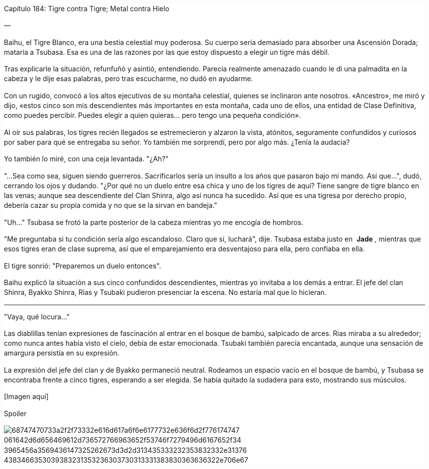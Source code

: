
Capítulo 184: Tigre contra Tigre; Metal contra Hielo

—

Baihu, el Tigre Blanco, era una bestia celestial muy poderosa. Su cuerpo sería demasiado para absorber una Ascensión Dorada; mataría a Tsubasa. Esa es una de las razones por las que estoy dispuesto a elegir un tigre más débil.

Tras explicarle la situación, refunfuñó y asintió, entendiendo. Parecía realmente amenazado cuando le di una palmadita en la cabeza y le dije esas palabras, pero tras escucharme, no dudó en ayudarme.

Con un rugido, convocó a los altos ejecutivos de su montaña celestial, quienes se inclinaron ante nosotros. «Ancestro», me miró y dijo, «estos cinco son mis descendientes más importantes en esta montaña, cada uno de ellos, una entidad de Clase Definitiva, como puedes percibir. Puedes elegir a quien quieras... pero tengo una pequeña condición».

Al oír sus palabras, los tigres recién llegados se estremecieron y alzaron la vista, atónitos, seguramente confundidos y curiosos por saber para qué se entregaba su señor. Yo también me sorprendí, pero por algo más. ¿Tenía la audacia?

Yo también lo miré, con una ceja levantada. "¿Ah?"

"...Sea como sea, siguen siendo guerreros. Sacrificarlos sería un insulto a los años que pasaron bajo mi mando. Así que...", dudó, cerrando los ojos y dudando. "¿Por qué no un duelo entre esa chica y uno de los tigres de aquí? Tiene sangre de tigre blanco en las venas; aunque sea descendiente del Clan Shinra, algo así nunca ha sucedido. Así que es una tigresa por derecho propio, debería cazar su propia comida y no que se la sirvan en bandeja."

"Uh..." Tsubasa se frotó la parte posterior de la cabeza mientras yo me encogía de hombros.

"Me preguntaba si tu condición sería algo escandaloso. Claro que sí, luchará", dije. Tsubasa estaba justo en  **Jade** , mientras que esos tigres eran de clase suprema, así que el emparejamiento era desventajoso para ella, pero confiaba en ella.

El tigre sonrió: "Preparemos un duelo entonces".

Baihu explicó la situación a sus cinco confundidos descendientes, mientras yo invitaba a los demás a entrar. El jefe del clan Shinra, Byakko Shinra, Rias y Tsubaki pudieron presenciar la escena. No estaría mal que lo hicieran.

****

"Vaya, qué locura..."

Las diablillas tenían expresiones de fascinación al entrar en el bosque de bambú, salpicado de arces. Rias miraba a su alrededor; como nunca antes había visto el cielo, debía de estar emocionada. Tsubaki también parecía encantada, aunque una sensación de amargura persistía en su expresión.

La expresión del jefe del clan y de Byakko permaneció neutral. Rodeamos un espacio vacío en el bosque de bambú, y Tsubasa se encontraba frente a cinco tigres, esperando a ser elegida. Se había quitado la sudadera para esto, mostrando sus músculos.

[Imagen aquí]

Spoiler

![68747470733a2f2f73332e616d617a6f6e6177732e636f6d2f776174747 061642d6d656469612d736572766963652f53746f7279496d6167652f34 3965456a3569436147325262673d3d2d313435333232353832332e31376 4383466353039383231353236303730313331383830363636322e706e67](https://img.wattpad.com/918a1a5ffc4e1bac7a25da80cdb97a88ca8910c2/68747470733a2f2f73332e616d617a6f6e6177732e636f6d2f776174747061642d6d656469612d736572766963652f53746f7279496d6167652f343965456a3569436147325262673d3d2d313435333232353832332e313764383466353039383231353236303730313331383830363636322e706e67)
